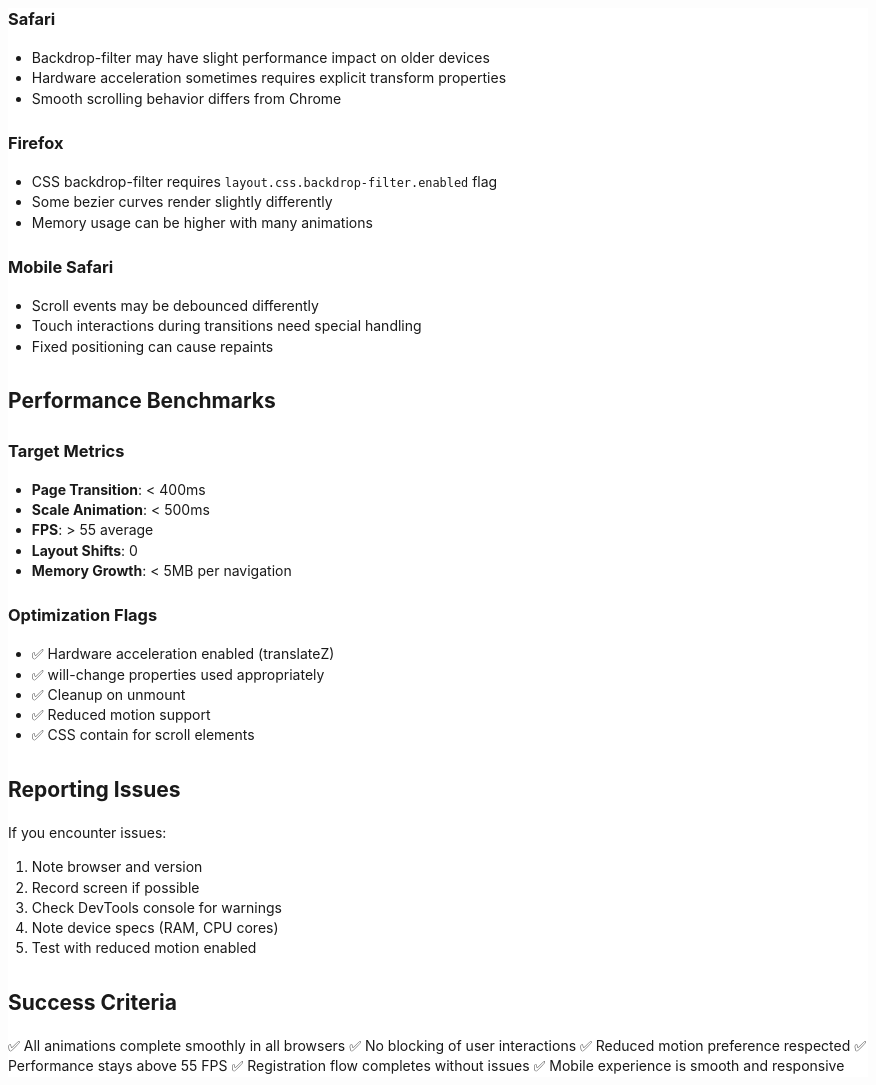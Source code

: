 ### Safari
- Backdrop-filter may have slight performance impact on older devices
- Hardware acceleration sometimes requires explicit transform properties
- Smooth scrolling behavior differs from Chrome

### Firefox
- CSS backdrop-filter requires `layout.css.backdrop-filter.enabled` flag
- Some bezier curves render slightly differently
- Memory usage can be higher with many animations

### Mobile Safari
- Scroll events may be debounced differently
- Touch interactions during transitions need special handling
- Fixed positioning can cause repaints

## Performance Benchmarks

### Target Metrics
- **Page Transition**: < 400ms
- **Scale Animation**: < 500ms
- **FPS**: > 55 average
- **Layout Shifts**: 0
- **Memory Growth**: < 5MB per navigation

### Optimization Flags
- ✅ Hardware acceleration enabled (translateZ)
- ✅ will-change properties used appropriately
- ✅ Cleanup on unmount
- ✅ Reduced motion support
- ✅ CSS contain for scroll elements

## Reporting Issues

If you encounter issues:
1. Note browser and version
2. Record screen if possible
3. Check DevTools console for warnings
4. Note device specs (RAM, CPU cores)
5. Test with reduced motion enabled

## Success Criteria

✅ All animations complete smoothly in all browsers
✅ No blocking of user interactions
✅ Reduced motion preference respected
✅ Performance stays above 55 FPS
✅ Registration flow completes without issues
✅ Mobile experience is smooth and responsive